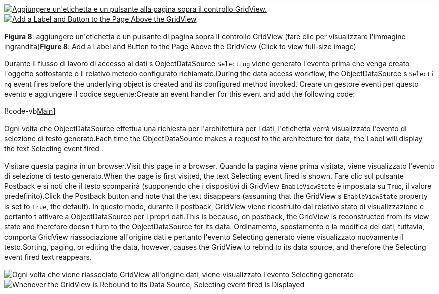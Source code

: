 
<span data-ttu-id="3ec4a-216">[![Aggiungere un'etichetta e un pulsante alla pagina sopra il controllo GridView.](caching-data-with-the-objectdatasource-vb/_static/image19.png)](caching-data-with-the-objectdatasource-vb/_static/image18.png)</span><span class="sxs-lookup"><span data-stu-id="3ec4a-216">[![Add a Label and Button to the Page Above the GridView](caching-data-with-the-objectdatasource-vb/_static/image19.png)](caching-data-with-the-objectdatasource-vb/_static/image18.png)</span></span>

<span data-ttu-id="3ec4a-217">**Figura 8**: aggiungere un'etichetta e un pulsante di pagina sopra il controllo GridView ([fare clic per visualizzare l'immagine ingrandita](caching-data-with-the-objectdatasource-vb/_static/image20.png))</span><span class="sxs-lookup"><span data-stu-id="3ec4a-217">**Figure 8**: Add a Label and Button to the Page Above the GridView ([Click to view full-size image](caching-data-with-the-objectdatasource-vb/_static/image20.png))</span></span>


<span data-ttu-id="3ec4a-218">Durante il flusso di lavoro di accesso ai dati s ObjectDataSource `Selecting` viene generato l'evento prima che venga creato l'oggetto sottostante e il relativo metodo configurato richiamato.</span><span class="sxs-lookup"><span data-stu-id="3ec4a-218">During the data access workflow, the ObjectDataSource s `Selecting` event fires before the underlying object is created and its configured method invoked.</span></span> <span data-ttu-id="3ec4a-219">Creare un gestore eventi per questo evento e aggiungere il codice seguente:</span><span class="sxs-lookup"><span data-stu-id="3ec4a-219">Create an event handler for this event and add the following code:</span></span>


[!code-vb[Main](caching-data-with-the-objectdatasource-vb/samples/sample3.vb)]

<span data-ttu-id="3ec4a-220">Ogni volta che ObjectDataSource effettua una richiesta per l'architettura per i dati, l'etichetta verrà visualizzato l'evento di selezione di testo generato.</span><span class="sxs-lookup"><span data-stu-id="3ec4a-220">Each time the ObjectDataSource makes a request to the architecture for data, the Label will display the text Selecting event fired .</span></span>

<span data-ttu-id="3ec4a-221">Visitare questa pagina in un browser.</span><span class="sxs-lookup"><span data-stu-id="3ec4a-221">Visit this page in a browser.</span></span> <span data-ttu-id="3ec4a-222">Quando la pagina viene prima visitata, viene visualizzato l'evento di selezione di testo generato.</span><span class="sxs-lookup"><span data-stu-id="3ec4a-222">When the page is first visited, the text Selecting event fired is shown.</span></span> <span data-ttu-id="3ec4a-223">Fare clic sul pulsante Postback e si noti che il testo scomparirà (supponendo che i dispositivi di GridView `EnableViewState` è impostata su `True`, il valore predefinito).</span><span class="sxs-lookup"><span data-stu-id="3ec4a-223">Click the Postback button and note that the text disappears (assuming that the GridView s `EnableViewState` property is set to `True`, the default).</span></span> <span data-ttu-id="3ec4a-224">In questo modo, durante il postback, GridView viene ricostruito dal relativo stato di visualizzazione e pertanto t attivare a ObjectDataSource per i propri dati.</span><span class="sxs-lookup"><span data-stu-id="3ec4a-224">This is because, on postback, the GridView is reconstructed from its view state and therefore doesn t turn to the ObjectDataSource for its data.</span></span> <span data-ttu-id="3ec4a-225">Ordinamento, spostamento o la modifica dei dati, tuttavia, comporta GridView riassociazione all'origine dati e pertanto l'evento Selecting generato viene visualizzato nuovamente il testo.</span><span class="sxs-lookup"><span data-stu-id="3ec4a-225">Sorting, paging, or editing the data, however, causes the GridView to rebind to its data source, and therefore the Selecting event fired text reappears.</span></span>


<span data-ttu-id="3ec4a-226">[![Ogni volta che viene riassociato GridView all'origine dati, viene visualizzato l'evento Selecting generato](caching-data-with-the-objectdatasource-vb/_static/image22.png)](caching-data-with-the-objectdatasource-vb/_static/image21.png)</span><span class="sxs-lookup"><span data-stu-id="3ec4a-226">[![Whenever the GridView is Rebound to its Data Source, Selecting event fired is Displayed](caching-data-with-the-objectdatasource-vb/_static/image22.png)](caching-data-with-the-objectdatasource-vb/_static/image21.png)</span></span>
